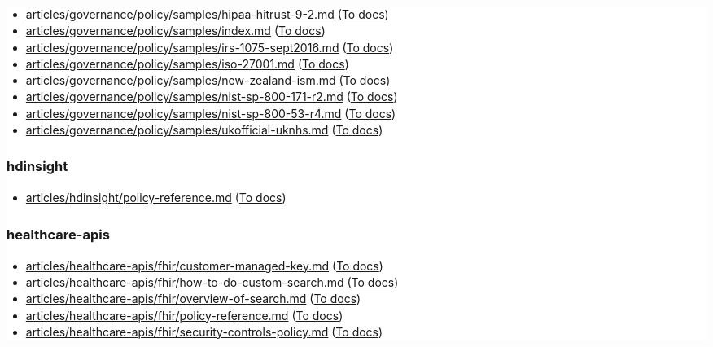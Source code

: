 - [articles/governance/policy/samples/hipaa-hitrust-9-2.md](https://github.com/MicrosoftDocs/azure-docs/compare/ab1c04b..84dcec7#diff-fb90ae655e143db0533ce0a027bb9c2102753b7f4173371ed0ea2039e8ebc32b) ([To docs](https://docs.microsoft.com/en-us/azure/governance/policy/samples/hipaa-hitrust-9-2?WT.mc_id=AZ-MVP-5003408))
- [articles/governance/policy/samples/index.md](https://github.com/MicrosoftDocs/azure-docs/compare/ab1c04b..84dcec7#diff-42193d9cf8e74e62e621381e0d8ca98bbf2a56ea685e4d5746ef162c487d2985) ([To docs](https://docs.microsoft.com/en-us/azure/governance/policy/samples/index?WT.mc_id=AZ-MVP-5003408))
- [articles/governance/policy/samples/irs-1075-sept2016.md](https://github.com/MicrosoftDocs/azure-docs/compare/ab1c04b..84dcec7#diff-d57ac5f5e2a85b06c82541ecbc2cb2407858b805de55c70aaa8bb6b8136d2557) ([To docs](https://docs.microsoft.com/en-us/azure/governance/policy/samples/irs-1075-sept2016?WT.mc_id=AZ-MVP-5003408))
- [articles/governance/policy/samples/iso-27001.md](https://github.com/MicrosoftDocs/azure-docs/compare/ab1c04b..84dcec7#diff-7018f5bfe08eb9f336e281511c054a876cdae1b403165dfef1ab8b78d8c95bea) ([To docs](https://docs.microsoft.com/en-us/azure/governance/policy/samples/iso-27001?WT.mc_id=AZ-MVP-5003408))
- [articles/governance/policy/samples/new-zealand-ism.md](https://github.com/MicrosoftDocs/azure-docs/compare/ab1c04b..84dcec7#diff-f8e270ae557ddcce9297a61831f5d554535de3819be4c7b302f79458997c7444) ([To docs](https://docs.microsoft.com/en-us/azure/governance/policy/samples/new-zealand-ism?WT.mc_id=AZ-MVP-5003408))
- [articles/governance/policy/samples/nist-sp-800-171-r2.md](https://github.com/MicrosoftDocs/azure-docs/compare/ab1c04b..84dcec7#diff-9614385855ffd78fbb99594ead81a143b2174e3dc8870e2f4c7312c2fe03c2ca) ([To docs](https://docs.microsoft.com/en-us/azure/governance/policy/samples/nist-sp-800-171-r2?WT.mc_id=AZ-MVP-5003408))
- [articles/governance/policy/samples/nist-sp-800-53-r4.md](https://github.com/MicrosoftDocs/azure-docs/compare/ab1c04b..84dcec7#diff-f412c11845cfb2d881b9c0c7eccaf485ad866a6583ee68b4b87812f3df63f323) ([To docs](https://docs.microsoft.com/en-us/azure/governance/policy/samples/nist-sp-800-53-r4?WT.mc_id=AZ-MVP-5003408))
- [articles/governance/policy/samples/ukofficial-uknhs.md](https://github.com/MicrosoftDocs/azure-docs/compare/ab1c04b..84dcec7#diff-fb02a993397b3efa1fd6ac2d38ba00cd85674aaad38a76364fe53d983e07fb2b) ([To docs](https://docs.microsoft.com/en-us/azure/governance/policy/samples/ukofficial-uknhs?WT.mc_id=AZ-MVP-5003408))
    
### hdinsight
- [articles/hdinsight/policy-reference.md](https://github.com/MicrosoftDocs/azure-docs/compare/ab1c04b..84dcec7#diff-8f14ec80d6581b7293e913f6859752d17fd400c262d1ed1d8d1713bfd624a685) ([To docs](https://docs.microsoft.com/en-us/azure/hdinsight/policy-reference?WT.mc_id=AZ-MVP-5003408))
    
### healthcare-apis
- [articles/healthcare-apis/fhir/customer-managed-key.md](https://github.com/MicrosoftDocs/azure-docs/compare/ab1c04b..84dcec7#diff-6edb88cc5873e31d08e6a7c4ac17da7c206cc3b032a96f3f91b2848e673b006e) ([To docs](https://docs.microsoft.com/en-us/azure/healthcare-apis/fhir/customer-managed-key?WT.mc_id=AZ-MVP-5003408))
- [articles/healthcare-apis/fhir/how-to-do-custom-search.md](https://github.com/MicrosoftDocs/azure-docs/compare/ab1c04b..84dcec7#diff-7df5230e963ff22512a057ce1541cfb4b719fb6d81a1c41ef733459422af8934) ([To docs](https://docs.microsoft.com/en-us/azure/healthcare-apis/fhir/how-to-do-custom-search?WT.mc_id=AZ-MVP-5003408))
- [articles/healthcare-apis/fhir/overview-of-search.md](https://github.com/MicrosoftDocs/azure-docs/compare/ab1c04b..84dcec7#diff-59d7aa5ec19a651431d5e29527f876ef33e821443d8a2b885a8032ddc1e2aa57) ([To docs](https://docs.microsoft.com/en-us/azure/healthcare-apis/fhir/overview-of-search?WT.mc_id=AZ-MVP-5003408))
- [articles/healthcare-apis/fhir/policy-reference.md](https://github.com/MicrosoftDocs/azure-docs/compare/ab1c04b..84dcec7#diff-cc08bd91cecc349fa1052a708698fc9e1b2ea1b6f4f518905eb1285b484845bd) ([To docs](https://docs.microsoft.com/en-us/azure/healthcare-apis/fhir/policy-reference?WT.mc_id=AZ-MVP-5003408))
- [articles/healthcare-apis/fhir/security-controls-policy.md](https://github.com/MicrosoftDocs/azure-docs/compare/ab1c04b..84dcec7#diff-cd9d5ad8691dee1be67e5d6aa992ab487d0848a57ee33b476efcdc07c2747c4a) ([To docs](https://docs.microsoft.com/en-us/azure/healthcare-apis/fhir/security-controls-policy?WT.mc_id=AZ-MVP-5003408))
    
